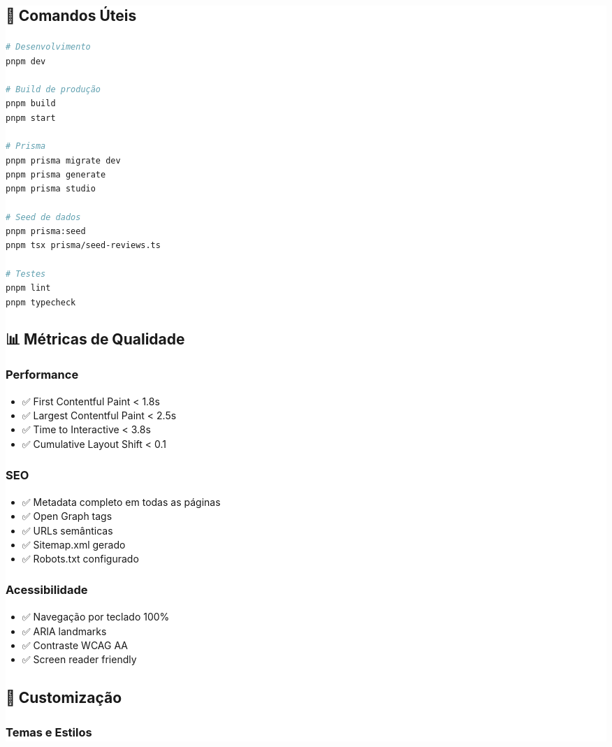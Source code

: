 ## 🔧 Comandos Úteis

```bash
# Desenvolvimento
pnpm dev

# Build de produção
pnpm build
pnpm start

# Prisma
pnpm prisma migrate dev
pnpm prisma generate
pnpm prisma studio

# Seed de dados
pnpm prisma:seed
pnpm tsx prisma/seed-reviews.ts

# Testes
pnpm lint
pnpm typecheck
```

## 📊 Métricas de Qualidade

### Performance

- ✅ First Contentful Paint < 1.8s
- ✅ Largest Contentful Paint < 2.5s
- ✅ Time to Interactive < 3.8s
- ✅ Cumulative Layout Shift < 0.1

### SEO

- ✅ Metadata completo em todas as páginas
- ✅ Open Graph tags
- ✅ URLs semânticas
- ✅ Sitemap.xml gerado
- ✅ Robots.txt configurado

### Acessibilidade

- ✅ Navegação por teclado 100%
- ✅ ARIA landmarks
- ✅ Contraste WCAG AA
- ✅ Screen reader friendly

## 🎨 Customização

### Temas e Estilos
